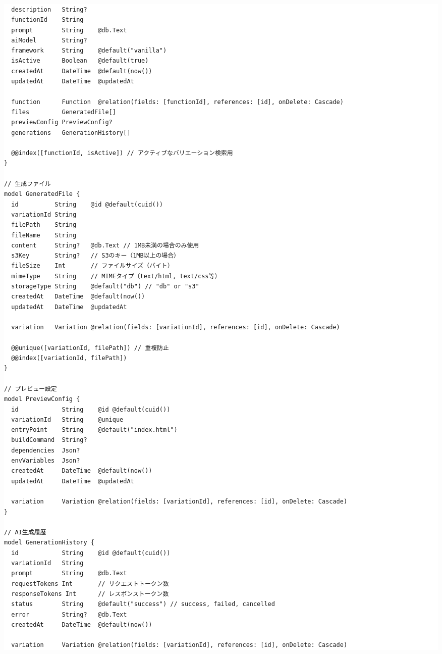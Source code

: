 ```prisma
  description   String?
  functionId    String
  prompt        String    @db.Text
  aiModel       String?
  framework     String    @default("vanilla")
  isActive      Boolean   @default(true)
  createdAt     DateTime  @default(now())
  updatedAt     DateTime  @updatedAt
  
  function      Function  @relation(fields: [functionId], references: [id], onDelete: Cascade)
  files         GeneratedFile[]
  previewConfig PreviewConfig?
  generations   GenerationHistory[]
  
  @@index([functionId, isActive]) // アクティブなバリエーション検索用
}

// 生成ファイル
model GeneratedFile {
  id          String    @id @default(cuid())
  variationId String
  filePath    String
  fileName    String    
  content     String?   @db.Text // 1MB未満の場合のみ使用
  s3Key       String?   // S3のキー（1MB以上の場合）
  fileSize    Int       // ファイルサイズ（バイト）
  mimeType    String    // MIMEタイプ（text/html, text/css等）
  storageType String    @default("db") // "db" or "s3"
  createdAt   DateTime  @default(now())
  updatedAt   DateTime  @updatedAt
  
  variation   Variation @relation(fields: [variationId], references: [id], onDelete: Cascade)
  
  @@unique([variationId, filePath]) // 重複防止
  @@index([variationId, filePath])
}

// プレビュー設定
model PreviewConfig {
  id            String    @id @default(cuid())
  variationId   String    @unique
  entryPoint    String    @default("index.html")
  buildCommand  String?
  dependencies  Json?
  envVariables  Json?
  createdAt     DateTime  @default(now())
  updatedAt     DateTime  @updatedAt
  
  variation     Variation @relation(fields: [variationId], references: [id], onDelete: Cascade)
}

// AI生成履歴
model GenerationHistory {
  id            String    @id @default(cuid())
  variationId   String
  prompt        String    @db.Text
  requestTokens Int       // リクエストトークン数
  responseTokens Int      // レスポンストークン数
  status        String    @default("success") // success, failed, cancelled
  error         String?   @db.Text
  createdAt     DateTime  @default(now())
  
  variation     Variation @relation(fields: [variationId], references: [id], onDelete: Cascade)
```